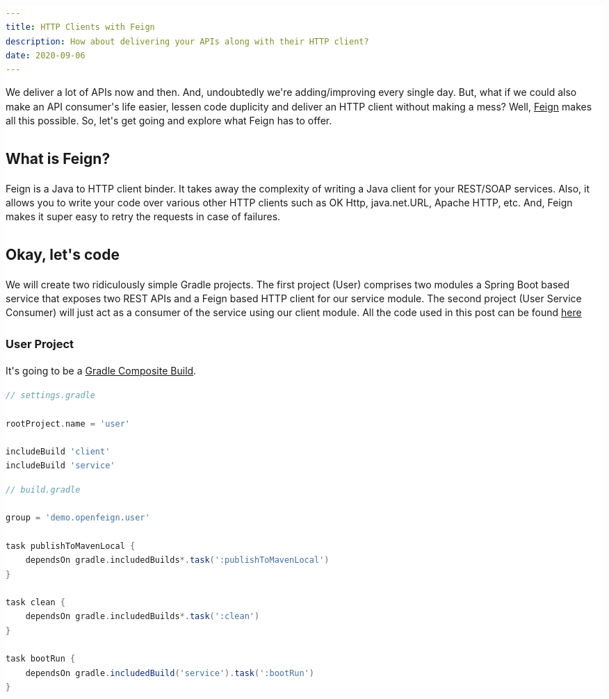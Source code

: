 ```yaml
---
title: HTTP Clients with Feign
description: How about delivering your APIs along with their HTTP client?
date: 2020-09-06
---
```


We deliver a lot of APIs now and then. And, undoubtedly we're adding/improving every single day. But, what if we could also make an API consumer's life easier, lessen code duplicity and deliver an HTTP client without making a mess? Well, [Feign](https://github.com/OpenFeign/feign) makes all this possible. So, let's get going and explore what Feign has to offer.

## What is Feign?

Feign is a Java to HTTP client binder. It takes away the complexity of writing a Java client for your REST/SOAP services. Also, it allows you to write your code over various other HTTP clients such as OK Http, java.net.URL, Apache HTTP, etc. And, Feign makes it super easy to retry the requests in case of failures.

## Okay, let's code

We will create two ridiculously simple Gradle projects. The first project (User) comprises two modules a Spring Boot based service that exposes two REST APIs and a Feign based HTTP client for our service module. The second project (User Service Consumer) will just act as a consumer of the service using our client module. All the code used in this post can be found [here](https://github.com/isank/openfeign-demo)

### User Project

It's going to be a [Gradle Composite Build](https://docs.gradle.org/current/userguide/composite_builds.html). 

```groovy
// settings.gradle

rootProject.name = 'user'

includeBuild 'client'
includeBuild 'service'
```

```groovy
// build.gradle

group = 'demo.openfeign.user'

task publishToMavenLocal {
    dependsOn gradle.includedBuilds*.task(':publishToMavenLocal')
}

task clean {
    dependsOn gradle.includedBuilds*.task(':clean')
}

task bootRun {
    dependsOn gradle.includedBuild('service').task(':bootRun')
}
```
